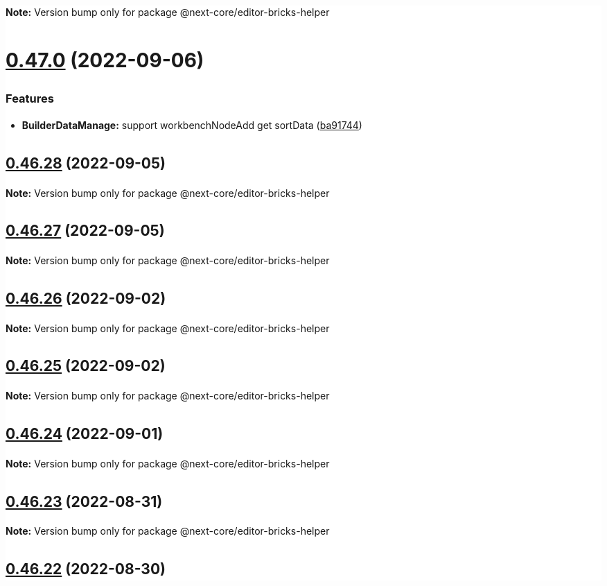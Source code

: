 **Note:** Version bump only for package @next-core/editor-bricks-helper

# [0.47.0](https://github.com/easyops-cn/next-core/compare/@next-core/editor-bricks-helper@0.46.28...@next-core/editor-bricks-helper@0.47.0) (2022-09-06)

### Features

- **BuilderDataManage:** support workbenchNodeAdd get sortData ([ba91744](https://github.com/easyops-cn/next-core/commit/ba91744b512bde26788e0141cc602c592059d3bb))

## [0.46.28](https://github.com/easyops-cn/next-core/compare/@next-core/editor-bricks-helper@0.46.27...@next-core/editor-bricks-helper@0.46.28) (2022-09-05)

**Note:** Version bump only for package @next-core/editor-bricks-helper

## [0.46.27](https://github.com/easyops-cn/next-core/compare/@next-core/editor-bricks-helper@0.46.26...@next-core/editor-bricks-helper@0.46.27) (2022-09-05)

**Note:** Version bump only for package @next-core/editor-bricks-helper

## [0.46.26](https://github.com/easyops-cn/next-core/compare/@next-core/editor-bricks-helper@0.46.25...@next-core/editor-bricks-helper@0.46.26) (2022-09-02)

**Note:** Version bump only for package @next-core/editor-bricks-helper

## [0.46.25](https://github.com/easyops-cn/next-core/compare/@next-core/editor-bricks-helper@0.46.24...@next-core/editor-bricks-helper@0.46.25) (2022-09-02)

**Note:** Version bump only for package @next-core/editor-bricks-helper

## [0.46.24](https://github.com/easyops-cn/next-core/compare/@next-core/editor-bricks-helper@0.46.23...@next-core/editor-bricks-helper@0.46.24) (2022-09-01)

**Note:** Version bump only for package @next-core/editor-bricks-helper

## [0.46.23](https://github.com/easyops-cn/next-core/compare/@next-core/editor-bricks-helper@0.46.22...@next-core/editor-bricks-helper@0.46.23) (2022-08-31)

**Note:** Version bump only for package @next-core/editor-bricks-helper

## [0.46.22](https://github.com/easyops-cn/next-core/compare/@next-core/editor-bricks-helper@0.46.21...@next-core/editor-bricks-helper@0.46.22) (2022-08-30)
